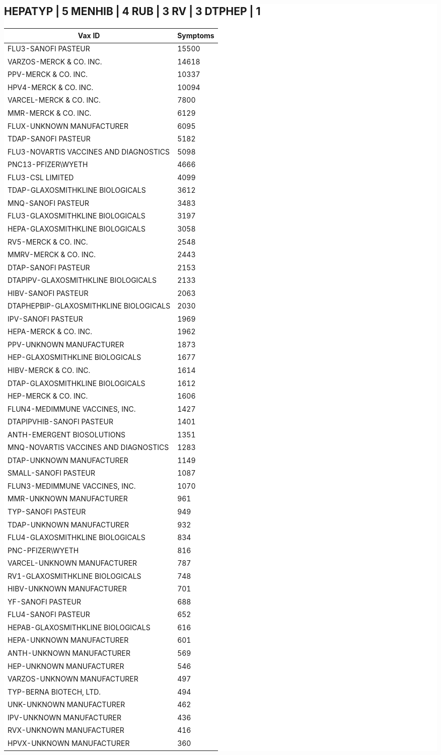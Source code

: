 HEPATYP | 5
MENHIB | 4
RUB | 3
RV | 3
DTPHEP | 1
---
Vax ID | Symptoms
--- | ---
FLU3-SANOFI PASTEUR | 15500
VARZOS-MERCK & CO. INC. | 14618
PPV-MERCK & CO. INC. | 10337
HPV4-MERCK & CO. INC. | 10094
VARCEL-MERCK & CO. INC. | 7800
MMR-MERCK & CO. INC. | 6129
FLUX-UNKNOWN MANUFACTURER | 6095
TDAP-SANOFI PASTEUR | 5182
FLU3-NOVARTIS VACCINES AND DIAGNOSTICS | 5098
PNC13-PFIZER\WYETH | 4666
FLU3-CSL LIMITED | 4099
TDAP-GLAXOSMITHKLINE BIOLOGICALS | 3612
MNQ-SANOFI PASTEUR | 3483
FLU3-GLAXOSMITHKLINE BIOLOGICALS | 3197
HEPA-GLAXOSMITHKLINE BIOLOGICALS | 3058
RV5-MERCK & CO. INC. | 2548
MMRV-MERCK & CO. INC. | 2443
DTAP-SANOFI PASTEUR | 2153
DTAPIPV-GLAXOSMITHKLINE BIOLOGICALS | 2133
HIBV-SANOFI PASTEUR | 2063
DTAPHEPBIP-GLAXOSMITHKLINE BIOLOGICALS | 2030
IPV-SANOFI PASTEUR | 1969
HEPA-MERCK & CO. INC. | 1962
PPV-UNKNOWN MANUFACTURER | 1873
HEP-GLAXOSMITHKLINE BIOLOGICALS | 1677
HIBV-MERCK & CO. INC. | 1614
DTAP-GLAXOSMITHKLINE BIOLOGICALS | 1612
HEP-MERCK & CO. INC. | 1606
FLUN4-MEDIMMUNE VACCINES, INC. | 1427
DTAPIPVHIB-SANOFI PASTEUR | 1401
ANTH-EMERGENT BIOSOLUTIONS | 1351
MNQ-NOVARTIS VACCINES AND DIAGNOSTICS | 1283
DTAP-UNKNOWN MANUFACTURER | 1149
SMALL-SANOFI PASTEUR | 1087
FLUN3-MEDIMMUNE VACCINES, INC. | 1070
MMR-UNKNOWN MANUFACTURER | 961
TYP-SANOFI PASTEUR | 949
TDAP-UNKNOWN MANUFACTURER | 932
FLU4-GLAXOSMITHKLINE BIOLOGICALS | 834
PNC-PFIZER\WYETH | 816
VARCEL-UNKNOWN MANUFACTURER | 787
RV1-GLAXOSMITHKLINE BIOLOGICALS | 748
HIBV-UNKNOWN MANUFACTURER | 701
YF-SANOFI PASTEUR | 688
FLU4-SANOFI PASTEUR | 652
HEPAB-GLAXOSMITHKLINE BIOLOGICALS | 616
HEPA-UNKNOWN MANUFACTURER | 601
ANTH-UNKNOWN MANUFACTURER | 569
HEP-UNKNOWN MANUFACTURER | 546
VARZOS-UNKNOWN MANUFACTURER | 497
TYP-BERNA BIOTECH, LTD. | 494
UNK-UNKNOWN MANUFACTURER | 462
IPV-UNKNOWN MANUFACTURER | 436
RVX-UNKNOWN MANUFACTURER | 416
HPVX-UNKNOWN MANUFACTURER | 360